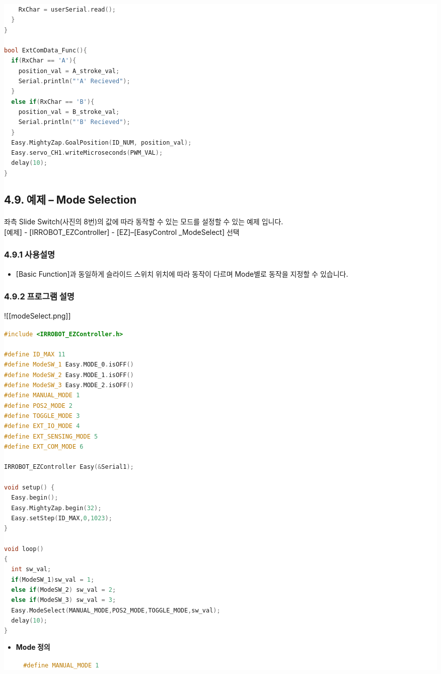   ```C++
    RxChar = userSerial.read();
  }
}

bool ExtComData_Func(){
  if(RxChar == 'A'){
    position_val = A_stroke_val;
    Serial.println("'A' Recieved");
  }
  else if(RxChar == 'B'){
    position_val = B_stroke_val;
    Serial.println("'B' Recieved");
  }
  Easy.MightyZap.GoalPosition(ID_NUM, position_val);
  Easy.servo_CH1.writeMicroseconds(PWM_VAL);
  delay(10);
}
```

## 4.9. 예제 – Mode Selection
좌측 Slide Switch(사진의 8번)의 값에 따라 동작할 수 있는 모드를 설정할 수 있는 예제 입니다.  
[예제] - [IRROBOT_EZController] - [EZ]–[EasyControl _ModeSelect] 선택
### 4.9.1 사용설명
- [Basic Function]과 동일하게 슬라이드 스위치 위치에 따라 동작이 다르며 Mode별로 동작을 지정할 수 있습니다.
### 4.9.2 프로그램 설명
![[modeSelect.png]]
```C++
#include <IRROBOT_EZController.h>

#define ID_MAX 11
#define ModeSW_1 Easy.MODE_0.isOFF()
#define ModeSW_2 Easy.MODE_1.isOFF()
#define ModeSW_3 Easy.MODE_2.isOFF()
#define MANUAL_MODE 1
#define POS2_MODE 2
#define TOGGLE_MODE 3
#define EXT_IO_MODE 4
#define EXT_SENSING_MODE 5
#define EXT_COM_MODE 6

IRROBOT_EZController Easy(&Serial1);

void setup() {
  Easy.begin();
  Easy.MightyZap.begin(32);
  Easy.setStep(ID_MAX,0,1023);
}

void loop()
{
  int sw_val;
  if(ModeSW_1)sw_val = 1;
  else if(ModeSW_2) sw_val = 2;
  else if(ModeSW_3) sw_val = 3;
  Easy.ModeSelect(MANUAL_MODE,POS2_MODE,TOGGLE_MODE,sw_val);
  delay(10);
}
```
- **Mode 정의**
  ```C++
	#define MANUAL_MODE 1
  ```